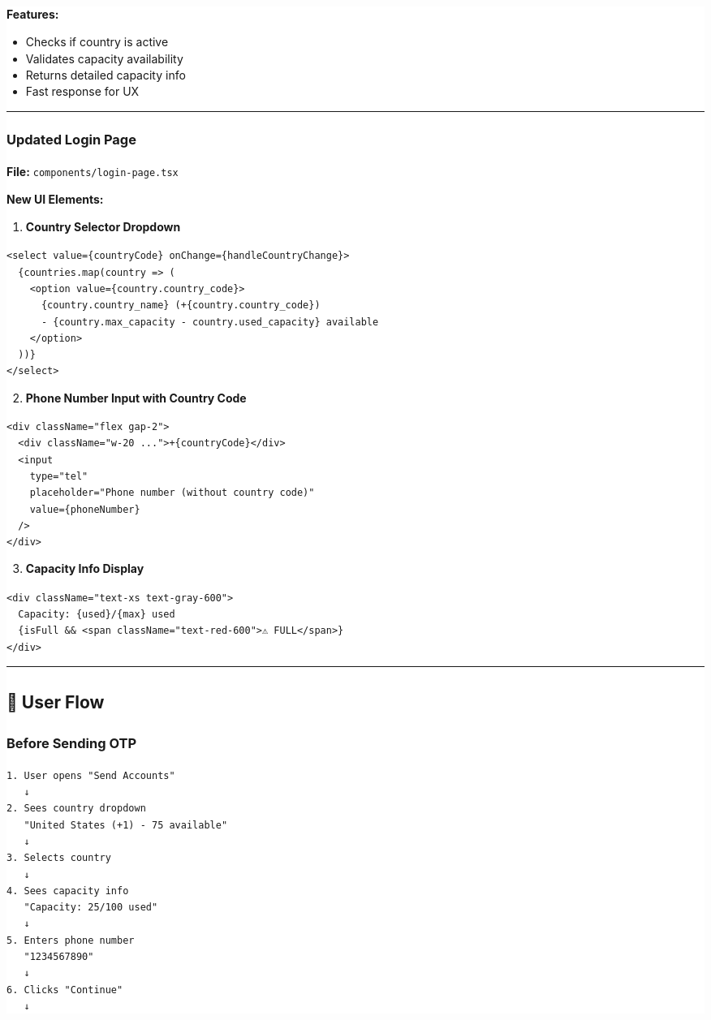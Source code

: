 **Features:**
- Checks if country is active
- Validates capacity availability
- Returns detailed capacity info
- Fast response for UX

---

### Updated Login Page
**File:** `components/login-page.tsx`

**New UI Elements:**

1. **Country Selector Dropdown**
```tsx
<select value={countryCode} onChange={handleCountryChange}>
  {countries.map(country => (
    <option value={country.country_code}>
      {country.country_name} (+{country.country_code}) 
      - {country.max_capacity - country.used_capacity} available
    </option>
  ))}
</select>
```

2. **Phone Number Input with Country Code**
```tsx
<div className="flex gap-2">
  <div className="w-20 ...">+{countryCode}</div>
  <input 
    type="tel" 
    placeholder="Phone number (without country code)"
    value={phoneNumber}
  />
</div>
```

3. **Capacity Info Display**
```tsx
<div className="text-xs text-gray-600">
  Capacity: {used}/{max} used
  {isFull && <span className="text-red-600">⚠️ FULL</span>}
</div>
```

---

## 🔄 User Flow

### Before Sending OTP

```
1. User opens "Send Accounts"
   ↓
2. Sees country dropdown
   "United States (+1) - 75 available"
   ↓
3. Selects country
   ↓
4. Sees capacity info
   "Capacity: 25/100 used"
   ↓
5. Enters phone number
   "1234567890"
   ↓
6. Clicks "Continue"
   ↓
```